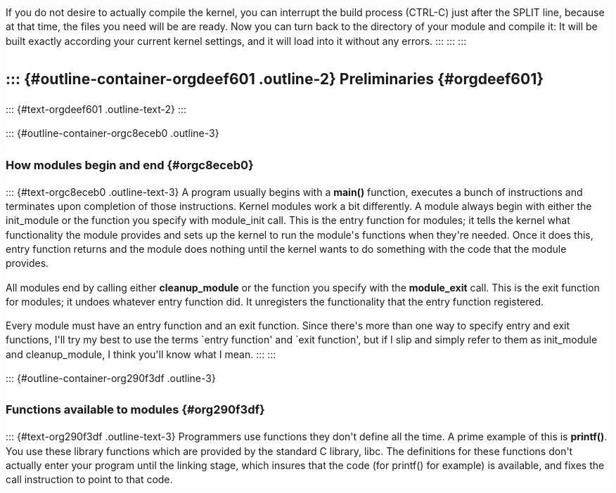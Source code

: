 If you do not desire to actually compile the kernel, you can interrupt
the build process (CTRL-C) just after the SPLIT line, because at that
time, the files you need will be are ready. Now you can turn back to the
directory of your module and compile it: It will be built exactly
according your current kernel settings, and it will load into it without
any errors.
:::
:::
:::

::: {#outline-container-orgdeef601 .outline-2}
Preliminaries {#orgdeef601}
-------------

::: {#text-orgdeef601 .outline-text-2}
:::

::: {#outline-container-orgc8eceb0 .outline-3}
### How modules begin and end {#orgc8eceb0}

::: {#text-orgc8eceb0 .outline-text-3}
A program usually begins with a **main()** function, executes a bunch of
instructions and terminates upon completion of those instructions.
Kernel modules work a bit differently. A module always begin with either
the init\_module or the function you specify with module\_init call.
This is the entry function for modules; it tells the kernel what
functionality the module provides and sets up the kernel to run the
module\'s functions when they\'re needed. Once it does this, entry
function returns and the module does nothing until the kernel wants to
do something with the code that the module provides.

All modules end by calling either **cleanup\_module** or the function
you specify with the **module\_exit** call. This is the exit function
for modules; it undoes whatever entry function did. It unregisters the
functionality that the entry function registered.

Every module must have an entry function and an exit function. Since
there\'s more than one way to specify entry and exit functions, I\'ll
try my best to use the terms \`entry function\' and \`exit function\',
but if I slip and simply refer to them as init\_module and
cleanup\_module, I think you\'ll know what I mean.
:::
:::

::: {#outline-container-org290f3df .outline-3}
### Functions available to modules {#org290f3df}

::: {#text-org290f3df .outline-text-3}
Programmers use functions they don\'t define all the time. A prime
example of this is **printf()**. You use these library functions which
are provided by the standard C library, libc. The definitions for these
functions don\'t actually enter your program until the linking stage,
which insures that the code (for printf() for example) is available, and
fixes the call instruction to point to that code.
